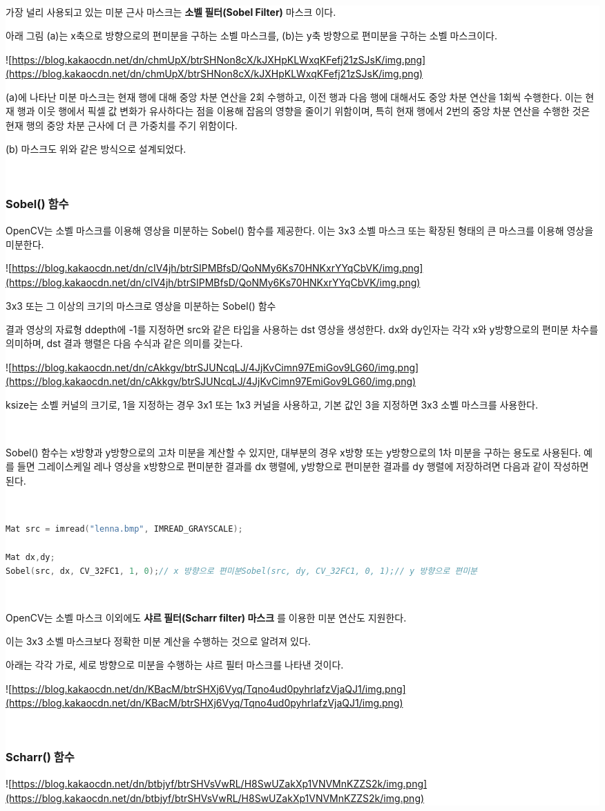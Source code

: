 가장 널리 사용되고 있는 미분 근사 마스크는 **소벨 필터(Sobel Filter)** 마스크 이다.

아래 그림 (a)는 x축으로 방향으로의 편미분을 구하는 소벨 마스크를, (b)는 y축 방향으로 편미분을 구하는 소벨 마스크이다.

![https://blog.kakaocdn.net/dn/chmUpX/btrSHNon8cX/kJXHpKLWxqKFefj21zSJsK/img.png](https://blog.kakaocdn.net/dn/chmUpX/btrSHNon8cX/kJXHpKLWxqKFefj21zSJsK/img.png)

(a)에 나타난 미분 마스크는 현재 행에 대해 중앙 차분 연산을 2회 수행하고, 이전 행과 다음 행에 대해서도 중앙 차분 연산을 1회씩 수행한다. 이는 현재 행과 이웃 행에서 픽셀 값 변화가 유사하다는 점을 이용해 잡음의 영향을 줄이기 위함이며, 특히 현재 행에서 2번의 중앙 차분 연산을 수행한 것은 현재 행의 중앙 차분 근사에 더 큰 가중치를 주기 위함이다.

(b) 마스크도 위와 같은 방식으로 설계되었다.

<br>

### **Sobel() 함수**

OpenCV는 소벨 마스크를 이용해 영상을 미분하는 Sobel() 함수를 제공한다. 이는 3x3 소벨 마스크 또는 확장된 형태의 큰 마스크를 이용해 영상을 미분한다.

![https://blog.kakaocdn.net/dn/cIV4jh/btrSIPMBfsD/QoNMy6Ks70HNKxrYYqCbVK/img.png](https://blog.kakaocdn.net/dn/cIV4jh/btrSIPMBfsD/QoNMy6Ks70HNKxrYYqCbVK/img.png)

3x3 또는 그 이상의 크기의 마스크로 영상을 미분하는 Sobel() 함수

결과 영상의 자료형 ddepth에 -1를 지정하면 src와 같은 타입을 사용하는 dst 영상을 생성한다. dx와 dy인자는 각각 x와 y방향으로의 편미분 차수를 의미하며, dst 결과 행렬은 다음 수식과 같은 의미를 갖는다.

![https://blog.kakaocdn.net/dn/cAkkgv/btrSJUNcqLJ/4JjKvCimn97EmiGov9LG60/img.png](https://blog.kakaocdn.net/dn/cAkkgv/btrSJUNcqLJ/4JjKvCimn97EmiGov9LG60/img.png)

ksize는 소벨 커널의 크기로, 1을 지정하는 경우 3x1 또는 1x3 커널을 사용하고, 기본 값인 3을 지정하면 3x3 소벨 마스크를 사용한다.

<br>

Sobel() 함수는 x방향과 y방향으로의 고차 미분을 계산할 수 있지만, 대부분의 경우 x방향 또는 y방향으로의 1차 미분을 구하는 용도로 사용된다. 예를 들면 그레이스케일 레나 영상을 x방향으로 편미분한 결과를 dx 행렬에, y방향으로 편미분한 결과를 dy 행렬에 저장하려면 다음과 같이 작성하면 된다.

<br>

```cpp
Mat src = imread("lenna.bmp", IMREAD_GRAYSCALE);

Mat dx,dy;
Sobel(src, dx, CV_32FC1, 1, 0);// x 방향으로 편미분Sobel(src, dy, CV_32FC1, 0, 1);// y 방향으로 편미분
```

<br>

OpenCV는 소벨 마스크 이외에도 **샤르 필터(Scharr filter) 마스크** 를 이용한 미분 연산도 지원한다.

이는 3x3 소벨 마스크보다 정확한 미분 계산을 수행하는 것으로 알려져 있다.

아래는 각각 가로, 세로 방향으로 미분을 수행하는 샤르 필터 마스크를 나타낸 것이다.

![https://blog.kakaocdn.net/dn/KBacM/btrSHXj6Vyq/Tqno4ud0pyhrlafzVjaQJ1/img.png](https://blog.kakaocdn.net/dn/KBacM/btrSHXj6Vyq/Tqno4ud0pyhrlafzVjaQJ1/img.png)

<br>

### **Scharr() 함수**

![https://blog.kakaocdn.net/dn/btbjyf/btrSHVsVwRL/H8SwUZakXp1VNVMnKZZS2k/img.png](https://blog.kakaocdn.net/dn/btbjyf/btrSHVsVwRL/H8SwUZakXp1VNVMnKZZS2k/img.png)
